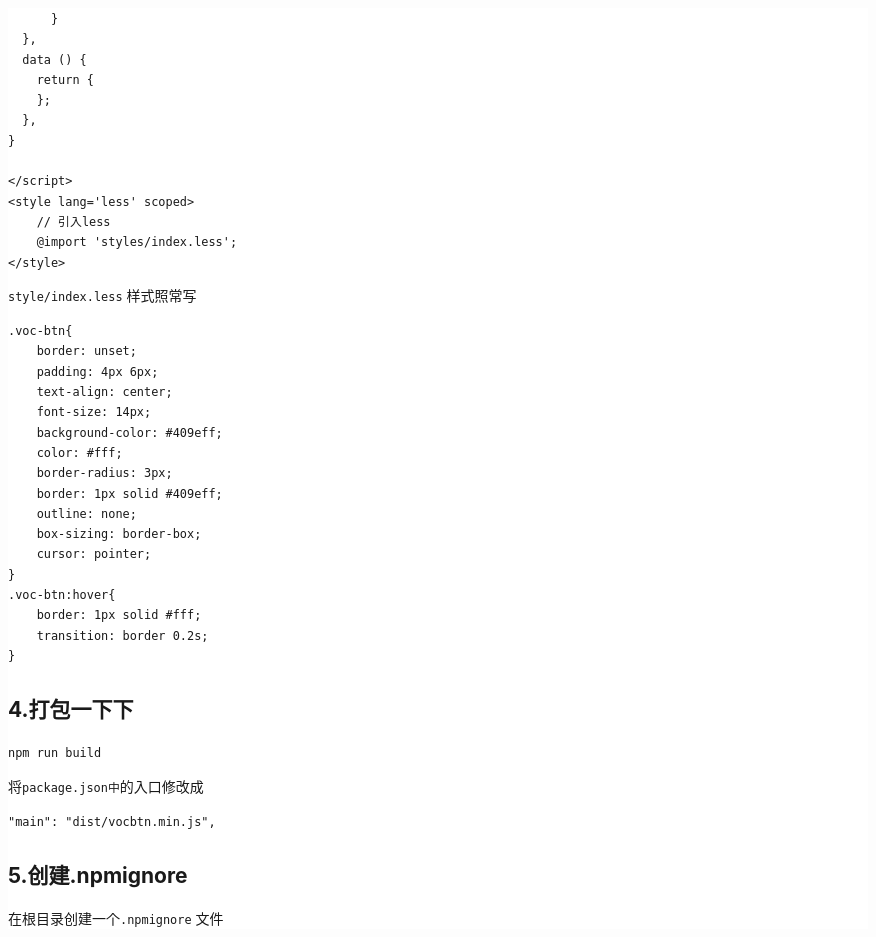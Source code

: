 ```
      }
  },
  data () {
    return {
    };
  },
}

</script>
<style lang='less' scoped>
    // 引入less
	@import 'styles/index.less';
</style>
```

`style/index.less` 样式照常写

```
.voc-btn{
    border: unset;
    padding: 4px 6px;
    text-align: center;
    font-size: 14px;
    background-color: #409eff;
    color: #fff;
    border-radius: 3px;
    border: 1px solid #409eff;
    outline: none;
    box-sizing: border-box;
    cursor: pointer;
}
.voc-btn:hover{
    border: 1px solid #fff;
    transition: border 0.2s;
}
```

4.打包一下下
-------

```
npm run build
```

将`package.json中`的入口修改成

```
"main": "dist/vocbtn.min.js",
```

5.创建.npmignore
--------------

在根目录创建一个`.npmignore` 文件
